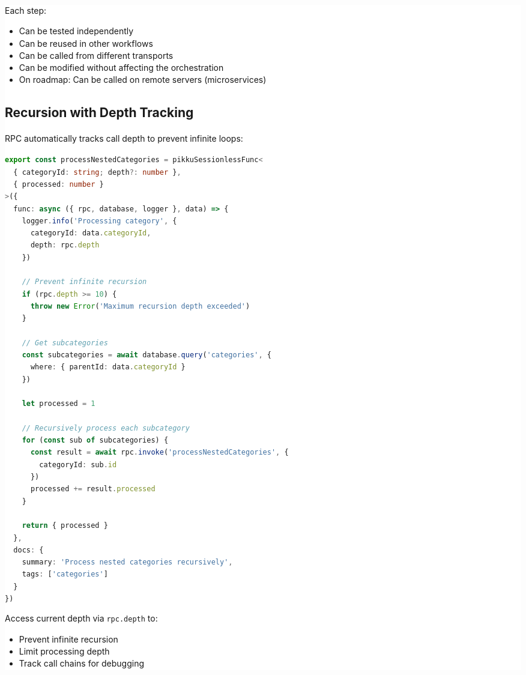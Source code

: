 Each step:
- Can be tested independently
- Can be reused in other workflows
- Can be called from different transports
- Can be modified without affecting the orchestration
- On roadmap: Can be called on remote servers (microservices)

## Recursion with Depth Tracking

RPC automatically tracks call depth to prevent infinite loops:

```typescript
export const processNestedCategories = pikkuSessionlessFunc<
  { categoryId: string; depth?: number },
  { processed: number }
>({
  func: async ({ rpc, database, logger }, data) => {
    logger.info('Processing category', {
      categoryId: data.categoryId,
      depth: rpc.depth
    })

    // Prevent infinite recursion
    if (rpc.depth >= 10) {
      throw new Error('Maximum recursion depth exceeded')
    }

    // Get subcategories
    const subcategories = await database.query('categories', {
      where: { parentId: data.categoryId }
    })

    let processed = 1

    // Recursively process each subcategory
    for (const sub of subcategories) {
      const result = await rpc.invoke('processNestedCategories', {
        categoryId: sub.id
      })
      processed += result.processed
    }

    return { processed }
  },
  docs: {
    summary: 'Process nested categories recursively',
    tags: ['categories']
  }
})
```

Access current depth via `rpc.depth` to:
- Prevent infinite recursion
- Limit processing depth
- Track call chains for debugging
